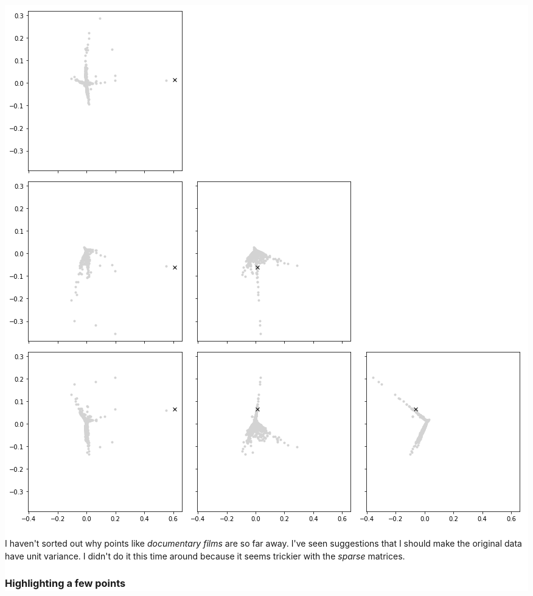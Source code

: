 [![png](https://raw.githubusercontent.com/sourestdeeds/sourestdeeds.github.io/main/_posts/2021-11-26-library-catalog-subject/output_34_0.png)](https://raw.githubusercontent.com/sourestdeeds/sourestdeeds.github.io/main/_posts/2021-11-26-library-catalog-subject/output_34_0.png)
    


I haven't sorted out why points like *documentary films* are so far away. I've seen suggestions that I should make the original data have unit variance. I didn't do it this time around because it seems trickier with the *sparse* matrices.

### Highlighting a few points
